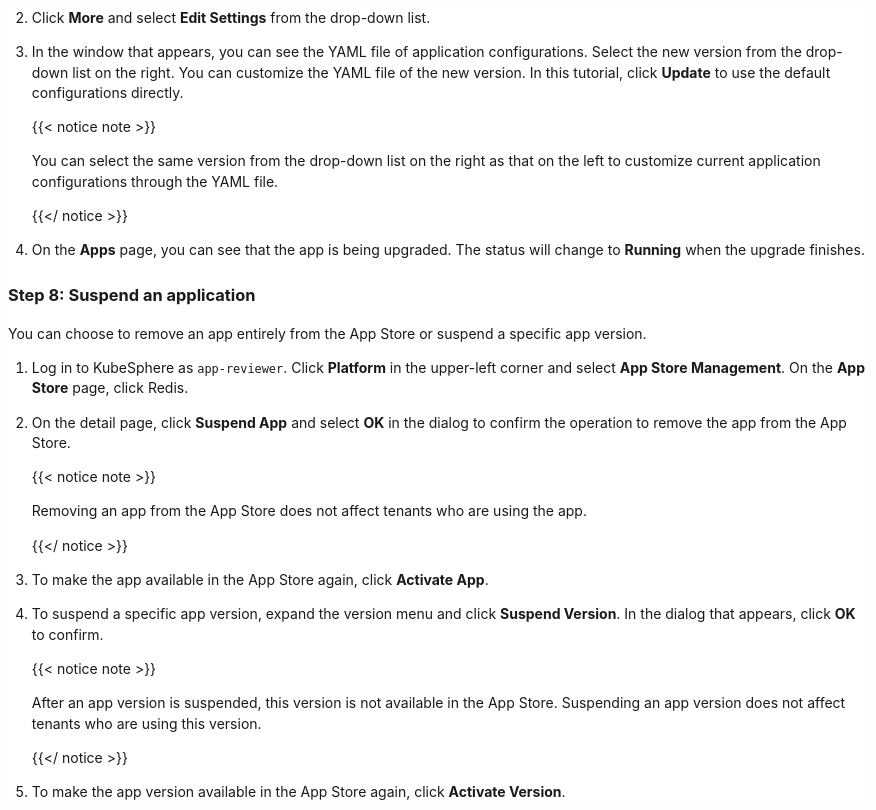2. Click **More** and select **Edit Settings** from the drop-down list.

3. In the window that appears, you can see the YAML file of application configurations. Select the new version from the drop-down list on the right. You can customize the YAML file of the new version. In this tutorial, click **Update** to use the default configurations directly.

   {{< notice note >}}

   You can select the same version from the drop-down list on the right as that on the left to customize current application configurations through the YAML file.

   {{</ notice >}}

4. On the **Apps** page, you can see that the app is being upgraded. The status will change to **Running** when the upgrade finishes.

### Step 8: Suspend an application

You can choose to remove an app entirely from the App Store or suspend a specific app version.

1. Log in to KubeSphere as `app-reviewer`. Click **Platform** in the upper-left corner and select **App Store Management**. On the **App Store** page, click Redis.

2. On the detail page, click **Suspend App** and select **OK** in the dialog to confirm the operation to remove the app from the App Store.

   {{< notice note >}}

   Removing an app from the App Store does not affect tenants who are using the app.

   {{</ notice >}} 

3. To make the app available in the App Store again, click **Activate App**.

4. To suspend a specific app version, expand the version menu and click **Suspend Version**. In the dialog that appears, click **OK** to confirm.

   {{< notice note >}}

   After an app version is suspended, this version is not available in the App Store. Suspending an app version does not affect tenants who are using this version.

   {{</ notice >}}

5. To make the app version available in the App Store again, click **Activate Version**.

   

   

   

   

